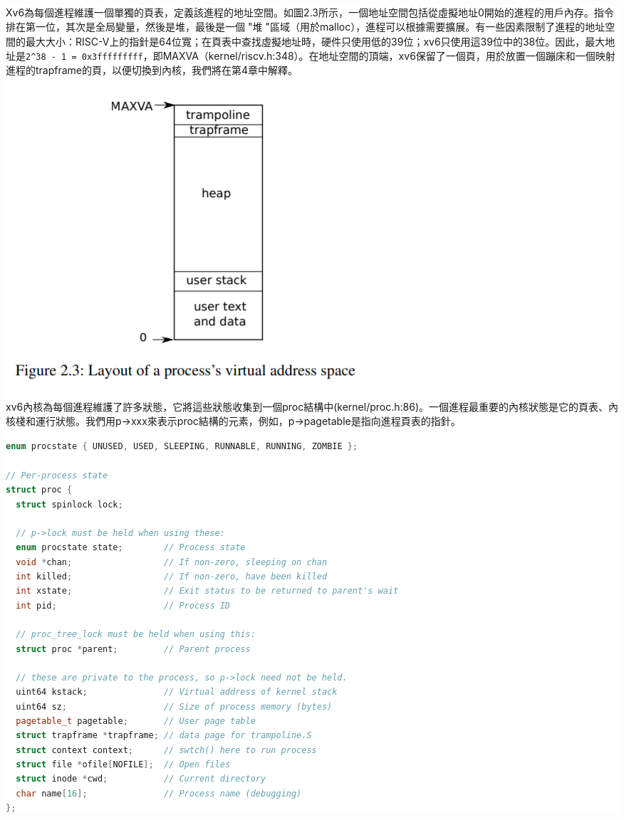 Xv6為每個進程維護一個單獨的頁表，定義該進程的地址空間。如圖2.3所示，一個地址空間包括從虛擬地址0開始的進程的用戶內存。指令排在第一位，其次是全局變量，然後是堆，最後是一個 "堆 "區域（用於malloc），進程可以根據需要擴展。有一些因素限制了進程的地址空間的最大大小：RISC-V上的指針是64位寬；在頁表中查找虛擬地址時，硬件只使用低的39位；xv6只使用這39位中的38位。因此，最大地址是`2^38 - 1 = 0x3fffffffff`，即MAXVA（kernel/riscv.h:348）。在地址空間的頂端，xv6保留了一個頁，用於放置一個蹦床和一個映射進程的trapframe的頁，以便切換到內核，我們將在第4章中解釋。

![](../img/Figure2.3.png)

xv6內核為每個進程維護了許多狀態，它將這些狀態收集到一個proc結構中(kernel/proc.h:86)。一個進程最重要的內核狀態是它的頁表、內核棧和運行狀態。我們用p->xxx來表示proc結構的元素，例如，p->pagetable是指向進程頁表的指針。


```cpp
enum procstate { UNUSED, USED, SLEEPING, RUNNABLE, RUNNING, ZOMBIE };

// Per-process state
struct proc {
  struct spinlock lock;

  // p->lock must be held when using these:
  enum procstate state;        // Process state
  void *chan;                  // If non-zero, sleeping on chan
  int killed;                  // If non-zero, have been killed
  int xstate;                  // Exit status to be returned to parent's wait
  int pid;                     // Process ID

  // proc_tree_lock must be held when using this:
  struct proc *parent;         // Parent process

  // these are private to the process, so p->lock need not be held.
  uint64 kstack;               // Virtual address of kernel stack
  uint64 sz;                   // Size of process memory (bytes)
  pagetable_t pagetable;       // User page table
  struct trapframe *trapframe; // data page for trampoline.S
  struct context context;      // swtch() here to run process
  struct file *ofile[NOFILE];  // Open files
  struct inode *cwd;           // Current directory
  char name[16];               // Process name (debugging)
};
```
